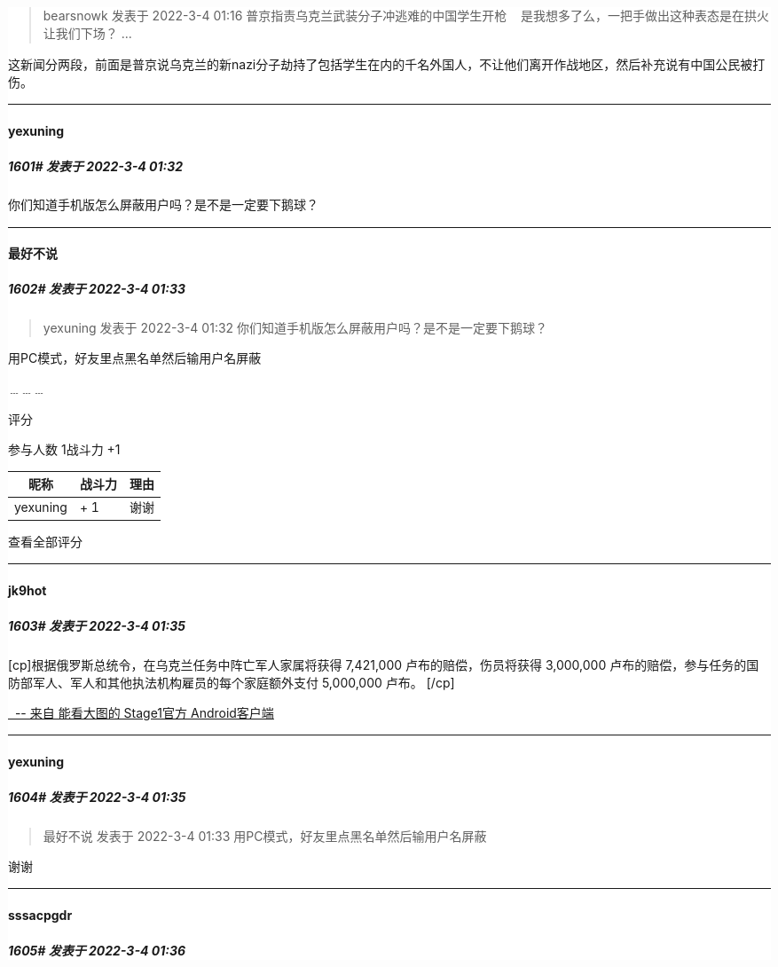 <blockquote>bearsnowk 发表于 2022-3-4 01:16
普京指责乌克兰武装分子冲逃难的中国学生开枪    是我想多了么，一把手做出这种表态是在拱火让我们下场？ ...</blockquote>
这新闻分两段，前面是普京说乌克兰的新nazi分子劫持了包括学生在内的千名外国人，不让他们离开作战地区，然后补充说有中国公民被打伤。

*****

####  yexuning  
##### 1601#       发表于 2022-3-4 01:32

你们知道手机版怎么屏蔽用户吗？是不是一定要下鹅球？

*****

####  最好不说  
##### 1602#       发表于 2022-3-4 01:33

<blockquote>yexuning 发表于 2022-3-4 01:32
你们知道手机版怎么屏蔽用户吗？是不是一定要下鹅球？</blockquote>
用PC模式，好友里点黑名单然后输用户名屏蔽

﹍﹍﹍

评分

 参与人数 1战斗力 +1

|昵称|战斗力|理由|
|----|---|---|
| yexuning| + 1|谢谢|

查看全部评分

*****

####  jk9hot  
##### 1603#       发表于 2022-3-4 01:35

[cp]根据俄罗斯总统令，在乌克兰任务中阵亡军人家属将获得 7,421,000 卢布的赔偿，伤员将获得 3,000,000 卢布的赔偿，参与任务的国防部军人、军人和其他执法机构雇员的每个家庭额外支付 5,000,000 卢布。 ​​​[/cp]

[  -- 来自 能看大图的 Stage1官方 Android客户端](https://www.coolapk.com/apk/140634)

*****

####  yexuning  
##### 1604#       发表于 2022-3-4 01:35

<blockquote>最好不说 发表于 2022-3-4 01:33
用PC模式，好友里点黑名单然后输用户名屏蔽</blockquote>
谢谢

*****

####  sssacpgdr  
##### 1605#       发表于 2022-3-4 01:36
